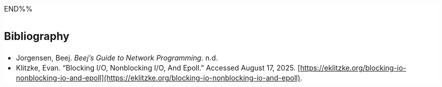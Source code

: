 END%%

## Bibliography

* Jorgensen, Beej. _Beej’s Guide to Network Programming_. n.d.
* Klitzke, Evan. “Blocking I/O, Nonblocking I/O, And Epoll.” Accessed August 17, 2025. [https://eklitzke.org/blocking-io-nonblocking-io-and-epoll](https://eklitzke.org/blocking-io-nonblocking-io-and-epoll).